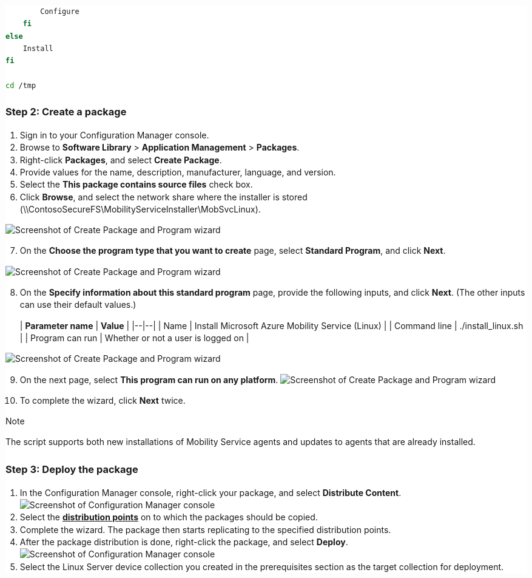 ```Bash
        Configure
    fi
else
    Install
fi

cd /tmp

```

### Step 2: Create a package

1. Sign in  to your Configuration Manager console.
2. Browse to **Software Library** > **Application Management** > **Packages**.
3. Right-click **Packages**, and select **Create Package**.
4. Provide values for the name, description, manufacturer, language, and version.
5. Select the **This package contains source files** check box.
6. Click **Browse**, and select the network share where the installer is stored (\\\ContosoSecureFS\MobilityServiceInstaller\MobSvcLinux).

  ![Screenshot of Create Package and Program wizard](./media/site-recovery-install-mobility-service-using-sccm/create_sccm_package-linux.png)

7. On the **Choose the program type that you want to create** page, select **Standard Program**, and click **Next**.

  ![Screenshot of Create Package and Program wizard](./media/site-recovery-install-mobility-service-using-sccm/sccm-standard-program.png)

8. On the **Specify information about this standard program** page, provide the following inputs, and click **Next**. (The other inputs can use their default values.)

    | **Parameter name** | **Value** |
  |--|--|
  | Name | Install Microsoft Azure Mobility Service (Linux) |
  | Command line | ./install_linux.sh |
  | Program can run | Whether or not a user is logged on |

  ![Screenshot of Create Package and Program wizard](./media/site-recovery-install-mobility-service-using-sccm/sccm-program-properties-linux.png)

9. On the next page, select **This program can run on any platform**.
  ![Screenshot of Create Package and Program wizard](./media/site-recovery-install-mobility-service-using-sccm/sccm-program-properties-page2-linux.png)

10. To complete the wizard, click **Next** twice.

> [!NOTE]
> The script supports both new installations of Mobility Service agents and updates to agents that are already installed.

### Step 3: Deploy the package
1. In the Configuration Manager console, right-click your package, and select **Distribute Content**.
  ![Screenshot of Configuration Manager console](./media/site-recovery-install-mobility-service-using-sccm/sccm_distribute.png)
2. Select the **[distribution points](https://technet.microsoft.com/library/gg712321.aspx#BKMK_PlanForDistributionPoints)** on to which the packages should be copied.
3. Complete the wizard. The package then starts replicating to the specified distribution points.
4. After the package distribution is done, right-click the package, and select **Deploy**.
  ![Screenshot of Configuration Manager console](./media/site-recovery-install-mobility-service-using-sccm/sccm_deploy.png)
5. Select the Linux Server device collection you created in the prerequisites section as the target collection for deployment.
